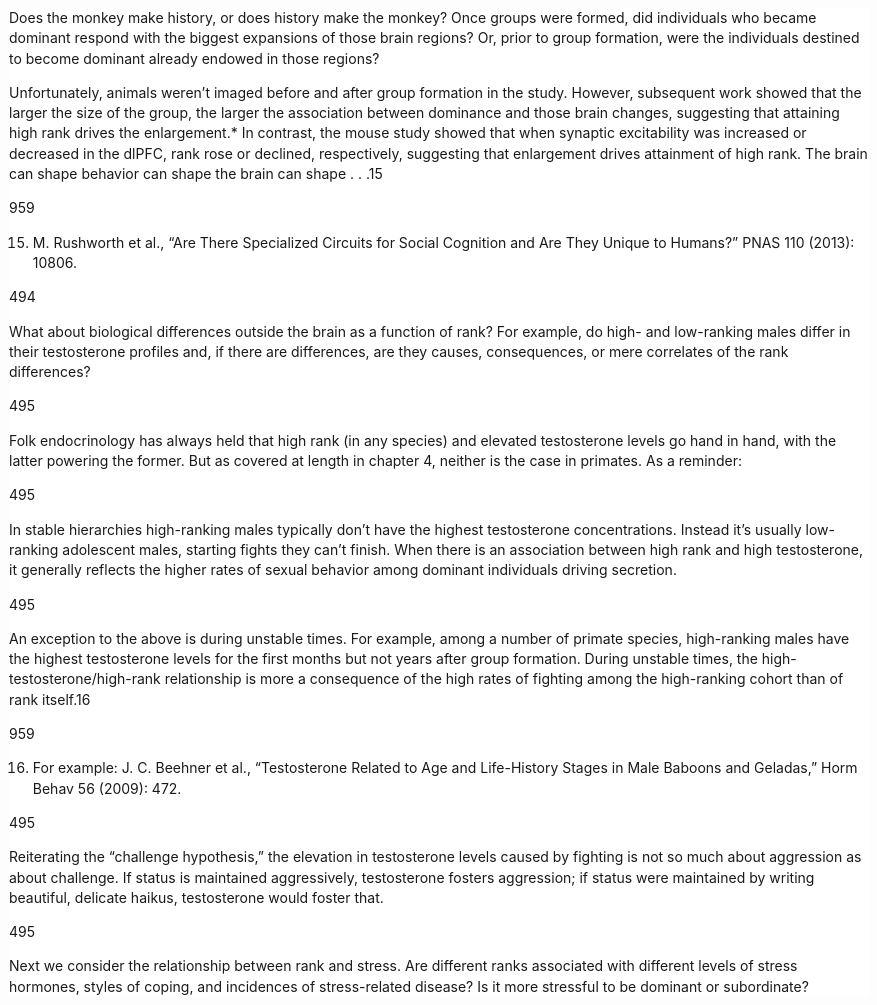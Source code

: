 Does the monkey make history, or does history make the monkey? Once groups were formed, did individuals who became dominant respond with the biggest expansions of those brain regions? Or, prior to group formation, were the individuals destined to become dominant already endowed in those regions?

Unfortunately, animals weren’t imaged before and after group formation in the study. However, subsequent work showed that the larger the size of the group, the larger the association between dominance and those brain changes, suggesting that attaining high rank drives the enlargement.* In contrast, the mouse study showed that when synaptic excitability was increased or decreased in the dlPFC, rank rose or declined, respectively, suggesting that enlargement drives attainment of high rank. The brain can shape behavior can shape the brain can shape . . .15

959

15. M. Rushworth et al., “Are There Specialized Circuits for Social Cognition and Are They Unique to Humans?” PNAS 110 (2013): 10806.

494

What about biological differences outside the brain as a function of rank? For example, do high- and low-ranking males differ in their testosterone profiles and, if there are differences, are they causes, consequences, or mere correlates of the rank differences?

495

Folk endocrinology has always held that high rank (in any species) and elevated testosterone levels go hand in hand, with the latter powering the former. But as covered at length in chapter 4, neither is the case in primates. As a reminder:

495

In stable hierarchies high-ranking males typically don’t have the highest testosterone concentrations. Instead it’s usually low-ranking adolescent males, starting fights they can’t finish. When there is an association between high rank and high testosterone, it generally reflects the higher rates of sexual behavior among dominant individuals driving secretion.

495

An exception to the above is during unstable times. For example, among a number of primate species, high-ranking males have the highest testosterone levels for the first months but not years after group formation. During unstable times, the high-testosterone/high-rank relationship is more a consequence of the high rates of fighting among the high-ranking cohort than of rank itself.16

959

16. For example: J. C. Beehner et al., “Testosterone Related to Age and Life-History Stages in Male Baboons and Geladas,” Horm Behav 56 (2009): 472.

495

Reiterating the “challenge hypothesis,” the elevation in testosterone levels caused by fighting is not so much about aggression as about challenge. If status is maintained aggressively, testosterone fosters aggression; if status were maintained by writing beautiful, delicate haikus, testosterone would foster that.

495

Next we consider the relationship between rank and stress. Are different ranks associated with different levels of stress hormones, styles of coping, and incidences of stress-related disease? Is it more stressful to be dominant or subordinate?

